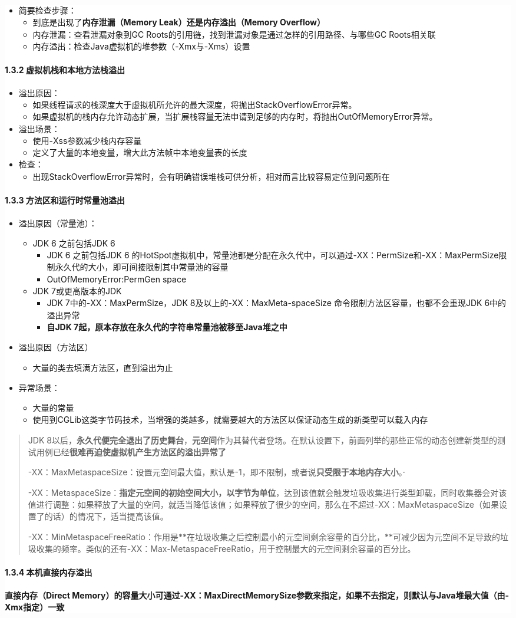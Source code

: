 - 简要检查步骤：
  - 到底是出现了**内存泄漏（Memory Leak）**还是**内存溢出（Memory Overflow）**
  - 内存泄漏：查看泄漏对象到GC Roots的引用链，找到泄漏对象是通过怎样的引用路径、与哪些GC Roots相关联
  - 内存溢出：检查Java虚拟机的堆参数（-Xmx与-Xms）设置





#### 1.3.2 虚拟机栈和本地方法栈溢出



- 溢出原因：
  - 如果线程请求的栈深度大于虚拟机所允许的最大深度，将抛出StackOverflowError异常。
  - 如果虚拟机的栈内存允许动态扩展，当扩展栈容量无法申请到足够的内存时，将抛出OutOfMemoryError异常。
- 溢出场景：
  - 使用-Xss参数减少栈内存容量
  - 定义了大量的本地变量，增大此方法帧中本地变量表的长度
- 检查：
  - 出现StackOverflowError异常时，会有明确错误堆栈可供分析，相对而言比较容易定位到问题所在





#### 1.3.3 方法区和运行时常量池溢出

- 溢出原因（常量池）：
  - JDK 6 之前包括JDK 6 
    - JDK 6 之前包括JDK 6 的HotSpot虚拟机中，常量池都是分配在永久代中，可以通过-XX：PermSize和-XX：MaxPermSize限制永久代的大小，即可间接限制其中常量池的容量
    - OutOfMemoryError:PermGen space
  - JDK 7或更高版本的JDK
    - JDK 7中的-XX：MaxPermSize，JDK 8及以上的-XX：MaxMeta-spaceSize 命令限制方法区容量，也都不会重现JDK 6中的溢出异常
    - **自JDK 7起，原本存放在永久代的字符串常量池被移至Java堆之中**
- 溢出原因（方法区）
  - 大量的类去填满方法区，直到溢出为止

- 异常场景：
  - 大量的常量
  - 使用到CGLib这类字节码技术，当增强的类越多，就需要越大的方法区以保证动态生成的新类型可以载入内存

>  JDK 8以后，**永久代便完全退出了历史舞台**，**元空间**作为其替代者登场。在默认设置下，前面列举的那些正常的动态创建新类型的测试用例已经**很难再迫使虚拟机产生方法区的溢出异常了**
>
> -XX：MaxMetaspaceSize：设置元空间最大值，默认是-1，即不限制，或者说**只受限于本地内存大小**。·
>
> -XX：MetaspaceSize：**指定元空间的初始空间大小，以字节为单位**，达到该值就会触发垃圾收集进行类型卸载，同时收集器会对该值进行调整：如果释放了大量的空间，就适当降低该值；如果释放了很少的空间，那么在不超过-XX：MaxMetaspaceSize（如果设置了的话）的情况下，适当提高该值。
>
> -XX：MinMetaspaceFreeRatio：作用是**在垃圾收集之后控制最小的元空间剩余容量的百分比，**可减少因为元空间不足导致的垃圾收集的频率。类似的还有-XX：Max-MetaspaceFreeRatio，用于控制最大的元空间剩余容量的百分比。





#### 1.3.4 本机直接内存溢出

**直接内存（Direct Memory）的容量大小可通过-XX：MaxDirectMemorySize参数来指定，如果不去指定，则默认与Java堆最大值（由-Xmx指定）一致**
